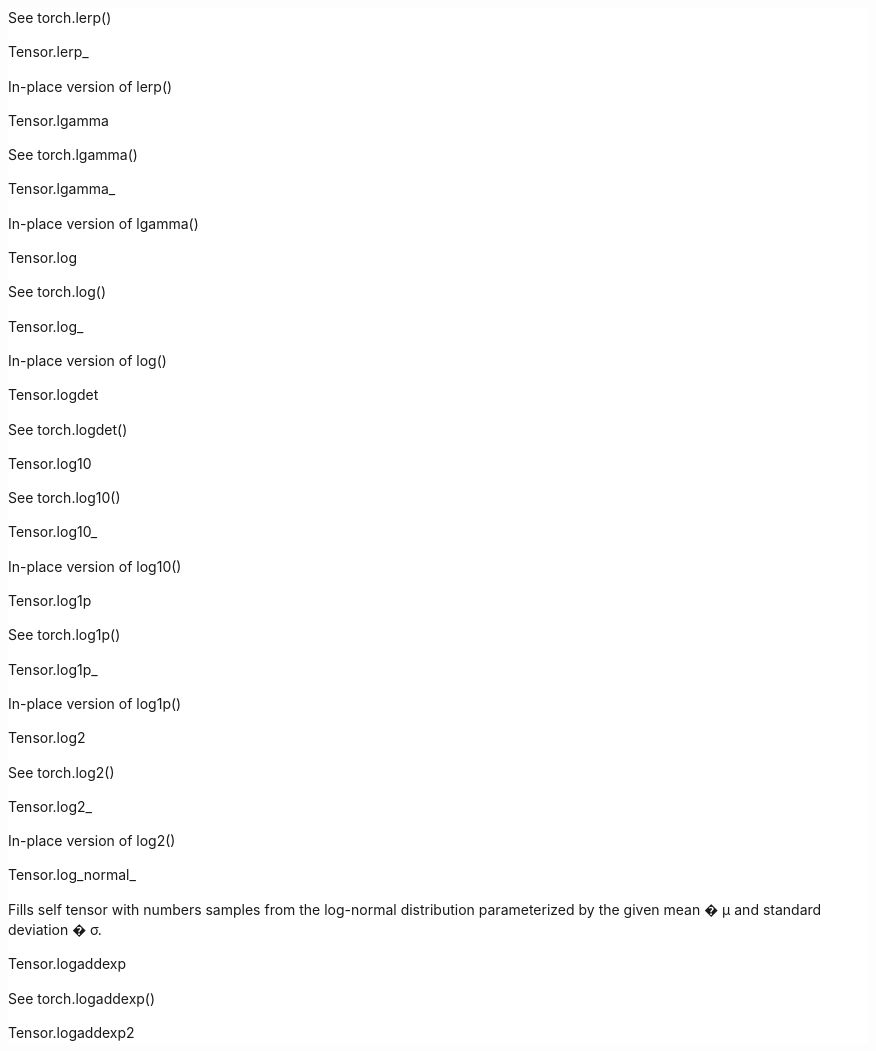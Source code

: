 See torch.lerp()

Tensor.lerp_

In-place version of lerp()

Tensor.lgamma

See torch.lgamma()

Tensor.lgamma_

In-place version of lgamma()

Tensor.log

See torch.log()

Tensor.log_

In-place version of log()

Tensor.logdet

See torch.logdet()

Tensor.log10

See torch.log10()

Tensor.log10_

In-place version of log10()

Tensor.log1p

See torch.log1p()

Tensor.log1p_

In-place version of log1p()

Tensor.log2

See torch.log2()

Tensor.log2_

In-place version of log2()

Tensor.log_normal_

Fills self tensor with numbers samples from the log-normal distribution parameterized by the given mean 
�
μ and standard deviation 
�
σ.

Tensor.logaddexp

See torch.logaddexp()

Tensor.logaddexp2
